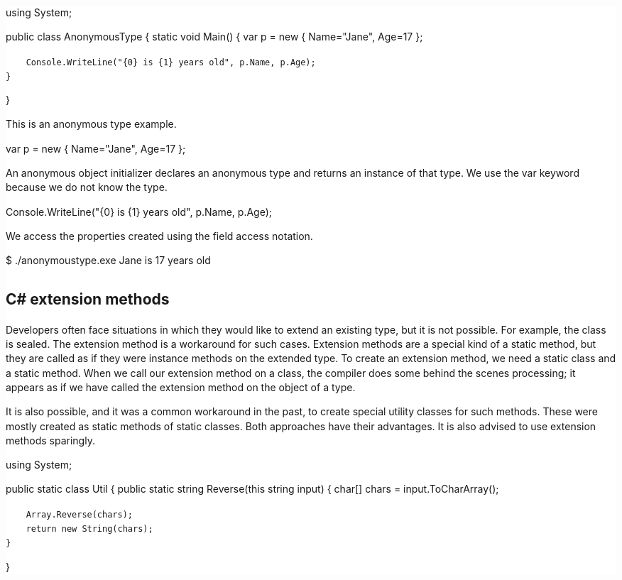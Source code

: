 using System;

public class AnonymousType
{
    static void Main()
    {
        var p = new { Name="Jane", Age=17 };

        Console.WriteLine("{0} is {1} years old", p.Name, p.Age);
    }
}

This is an anonymous type example.

var p = new { Name="Jane", Age=17 };

An anonymous object initializer declares an anonymous type and 
returns an instance of that type. We use the var keyword because
we do not know the type. 

Console.WriteLine("{0} is {1} years old", p.Name, p.Age);

We access the properties created using the field access notation.

$ ./anonymoustype.exe 
Jane is 17 years old

## C# extension methods

Developers often face situations in which they would like to extend
an existing type, but it is not possible. For example, the class is 
sealed. The extension method is a workaround for such cases. Extension
methods are a special kind of a static method, but 
they are called as if they were instance methods on the extended type.
To create an extension method, we need a static class and a static method.
When we call our extension method on a class, the compiler does some behind
the scenes processing; it appears as if we have called the extension
method on the object of a type. 

It is also possible, and it was a common workaround in the past, to create
special utility classes for such methods. These were mostly created as static
methods of static classes. Both approaches have their advantages. It is also advised
to use extension methods sparingly. 

using System;

public static class Util
{
    public static string Reverse(this string input)
    {
        char[] chars = input.ToCharArray();

        Array.Reverse(chars);
        return new String(chars);
    }
}
